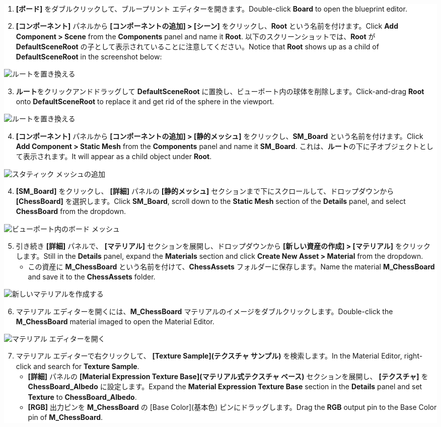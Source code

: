 1. <span data-ttu-id="5037a-183">**[ボード]** をダブルクリックして、ブループリント エディターを開きます。</span><span class="sxs-lookup"><span data-stu-id="5037a-183">Double-click **Board** to open the blueprint editor.</span></span> 

2. <span data-ttu-id="5037a-184">**[コンポーネント]** パネルから **[コンポーネントの追加] > [シーン]** をクリックし、**Root** という名前を付けます。</span><span class="sxs-lookup"><span data-stu-id="5037a-184">Click **Add Component > Scene** from the **Components** panel and name it **Root**.</span></span> <span data-ttu-id="5037a-185">以下のスクリーンショットでは、**Root** が **DefaultSceneRoot** の子として表示されていることに注意してください。</span><span class="sxs-lookup"><span data-stu-id="5037a-185">Notice that **Root** shows up as a child of **DefaultSceneRoot** in the screenshot below:</span></span>

![ルートを置き換える](images/unreal-uxt/2-root-blueprint.PNG)


3. <span data-ttu-id="5037a-187">**ルート**をクリックアンドドラッグして **DefaultSceneRoot** に置換し、ビューポート内の球体を削除します。</span><span class="sxs-lookup"><span data-stu-id="5037a-187">Click-and-drag **Root** onto **DefaultSceneRoot** to replace it and get rid of the sphere in the viewport.</span></span> 

![ルートを置き換える](images/unreal-uxt/2-root.PNG)


4. <span data-ttu-id="5037a-189">**[コンポーネント]** パネルから **[コンポーネントの追加] > [静的メッシュ]** をクリックし、**SM_Board** という名前を付けます。</span><span class="sxs-lookup"><span data-stu-id="5037a-189">Click **Add Component > Static Mesh** from the **Components** panel and name it **SM_Board**.</span></span> <span data-ttu-id="5037a-190">これは、**ルート**の下に子オブジェクトとして表示されます。</span><span class="sxs-lookup"><span data-stu-id="5037a-190">It will appear as a child object under **Root**.</span></span>

![スタティック メッシュの追加](images/unreal-uxt/2-sm-board.PNG)

4. <span data-ttu-id="5037a-192">**[SM_Board]** をクリックし、 **[詳細]** パネルの **[静的メッシュ]** セクションまで下にスクロールして、ドロップダウンから **[ChessBoard]** を選択します。</span><span class="sxs-lookup"><span data-stu-id="5037a-192">Click **SM_Board**, scroll down to the **Static Mesh** section of the **Details** panel, and select **ChessBoard** from the dropdown.</span></span> 

![ビューポート内のボード メッシュ](images/unreal-uxt/2-sm-board-view.PNG)

5.  <span data-ttu-id="5037a-194">引き続き **[詳細]** パネルで、 **[マテリアル]** セクションを展開し、ドロップダウンから **[新しい資産の作成] > [マテリアル]** をクリックします。</span><span class="sxs-lookup"><span data-stu-id="5037a-194">Still in the **Details** panel, expand the **Materials** section and click **Create New Asset > Material** from the dropdown.</span></span> 
    * <span data-ttu-id="5037a-195">この資産に **M_ChessBoard** という名前を付けて、**ChessAssets** フォルダーに保存します。</span><span class="sxs-lookup"><span data-stu-id="5037a-195">Name the material **M_ChessBoard** and save it to the **ChessAssets** folder.</span></span> 

![新しいマテリアルを作成する](images/unreal-uxt/2-newmat.PNG)

6.  <span data-ttu-id="5037a-197">マテリアル エディターを開くには、**M_ChessBoard** マテリアルのイメージをダブルクリックします。</span><span class="sxs-lookup"><span data-stu-id="5037a-197">Double-click the **M_ChessBoard** material imaged to open the Material Editor.</span></span> 

![マテリアル エディターを開く](images/unreal-uxt/2-material-editor.PNG)

7. <span data-ttu-id="5037a-199">マテリアル エディターで右クリックして、 **[Texture Sample]\(テクスチャ サンプル\)** を検索します。</span><span class="sxs-lookup"><span data-stu-id="5037a-199">In the Material Editor, right-click and search for **Texture Sample**.</span></span> 
    * <span data-ttu-id="5037a-200">**[詳細]** パネルの **[Material Expression Texture Base]\(マテリアル式テクスチャ ベース\)** セクションを展開し、 **[テクスチャ]** を **ChessBoard_Albedo** に設定します。</span><span class="sxs-lookup"><span data-stu-id="5037a-200">Expand the **Material Expression Texture Base** section in the **Details** panel and set **Texture** to **ChessBoard_Albedo**.</span></span> 
    * <span data-ttu-id="5037a-201">**[RGB]** 出力ピンを **M_ChessBoard** の [Base Color]\(基本色\) ピンにドラッグします。</span><span class="sxs-lookup"><span data-stu-id="5037a-201">Drag the **RGB** output pin to the Base Color pin of **M_ChessBoard**.</span></span> 
